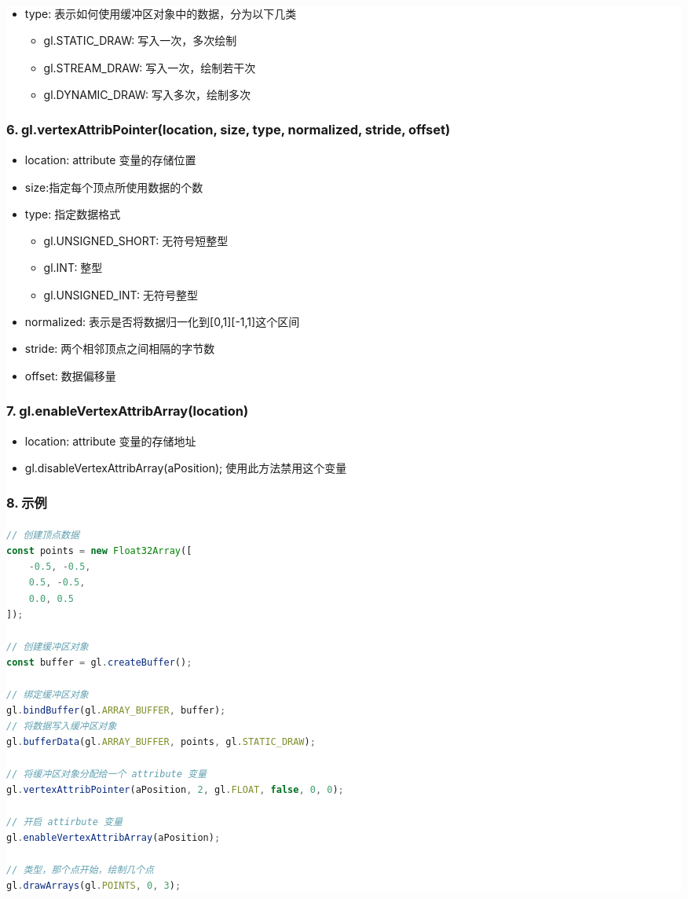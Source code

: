 - type: 表示如何使用缓冲区对象中的数据，分为以下几类
  
  - gl.STATIC_DRAW: 写入一次，多次绘制
  
  - gl.STREAM_DRAW: 写入一次，绘制若干次
  
  - gl.DYNAMIC_DRAW: 写入多次，绘制多次

### 6. gl.vertexAttribPointer(location, size, type, normalized, stride, offset)

- location: attribute 变量的存储位置

- size:指定每个顶点所使用数据的个数

- type: 指定数据格式

  - gl.UNSIGNED_SHORT: 无符号短整型

  - gl.INT: 整型

  - gl.UNSIGNED_INT: 无符号整型

- normalized: 表示是否将数据归一化到[0,1][-1,1]这个区间

- stride: 两个相邻顶点之间相隔的字节数

- offset: 数据偏移量

### 7. gl.enableVertexAttribArray(location)

- location: attribute 变量的存储地址

- gl.disableVertexAttribArray(aPosition); 使用此方法禁用这个变量 

### 8. 示例

```js
// 创建顶点数据
const points = new Float32Array([
    -0.5, -0.5,
    0.5, -0.5,
    0.0, 0.5
]);

// 创建缓冲区对象
const buffer = gl.createBuffer();

// 绑定缓冲区对象
gl.bindBuffer(gl.ARRAY_BUFFER, buffer);
// 将数据写入缓冲区对象
gl.bufferData(gl.ARRAY_BUFFER, points, gl.STATIC_DRAW);

// 将缓冲区对象分配给一个 attribute 变量
gl.vertexAttribPointer(aPosition, 2, gl.FLOAT, false, 0, 0);

// 开启 attirbute 变量
gl.enableVertexAttribArray(aPosition);

// 类型，那个点开始，绘制几个点
gl.drawArrays(gl.POINTS, 0, 3);
```
